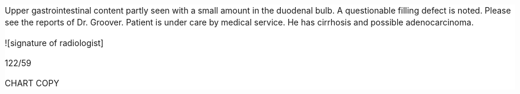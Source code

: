Upper gastrointestinal content partly seen with a small amount in the duodenal bulb.  A
questionable filling defect is noted.  Please see the reports of Dr. Groover.  Patient is
under care by medical service.  He has cirrhosis and possible adenocarcinoma.

![signature of radiologist]

122/59

CHART COPY
